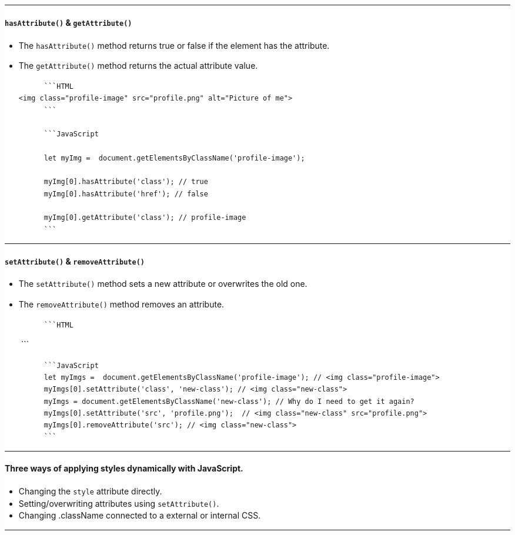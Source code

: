 
---


####  ```hasAttribute()``` & ```getAttribute()```
            
* The ```hasAttribute()``` method returns true or false if the element has the attribute.
* The ```getAttribute()``` method returns the actual attribute value.

            ```HTML
      <img class="profile-image" src="profile.png" alt="Picture of me">
            ```

            ```JavaScript

            let myImg =  document.getElementsByClassName('profile-image');

            myImg[0].hasAttribute('class'); // true
            myImg[0].hasAttribute('href'); // false
    
            myImg[0].getAttribute('class'); // profile-image
            ```


---
        

####  ```setAttribute()``` & ```removeAttribute()```
              
* The ```setAttribute()``` method sets a new attribute or overwrites the old one.
* The ```removeAttribute()``` method removes an attribute.

            ```HTML
    <img class="profile-image">
            ```

            ```JavaScript
            let myImgs =  document.getElementsByClassName('profile-image'); // <img class="profile-image">
            myImgs[0].setAttribute('class', 'new-class'); // <img class="new-class">
            myImgs = document.getElementsByClassName('new-class'); // Why do I need to get it again?
            myImgs[0].setAttribute('src', 'profile.png');  // <img class="new-class" src="profile.png">
            myImgs[0].removeAttribute('src'); // <img class="new-class">
            ```


---


####  Three ways of applying styles dynamically with JavaScript.

* Changing the ```style``` attribute directly.
* Setting/overwriting attributes using ```setAttribute()```.
* Changing .className connected to a external or internal CSS.


---